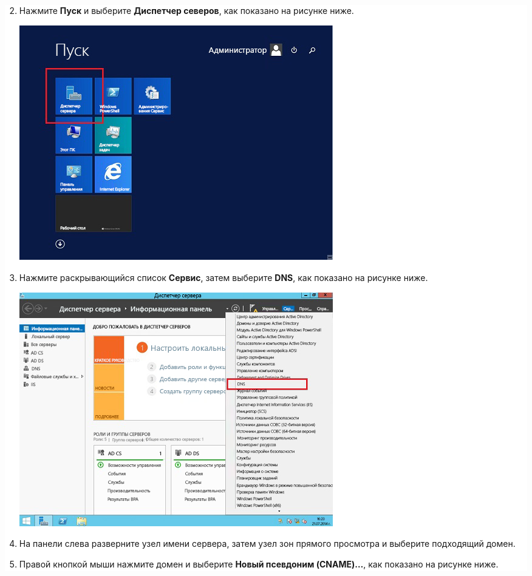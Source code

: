 2.  Нажмите **Пуск** и выберите **Диспетчер северов**, как показано на рисунке ниже.
    
    ![Открытие диспетчера серверов](images/Dn776290.3e4bd8ad-2a65-4a05-af40-c8dd3583bc8f(OCS.15).jpg "Открытие диспетчера серверов")

3.  Нажмите раскрывающийся список **Сервис**, затем выберите **DNS**, как показано на рисунке ниже.
    
    ![Открытие DNS из диспетчера серверов.](images/Dn776290.415e1da1-7c9a-4a4e-a896-ca34a76aaeff(OCS.15).jpg "Открытие DNS из диспетчера серверов.")

4.  На панели слева разверните узел имени сервера, затем узел зон прямого просмотра и выберите подходящий домен.

5.  Правой кнопкой мыши нажмите домен и выберите **Новый псевдоним (CNAME)…**, как показано на рисунке ниже.
    